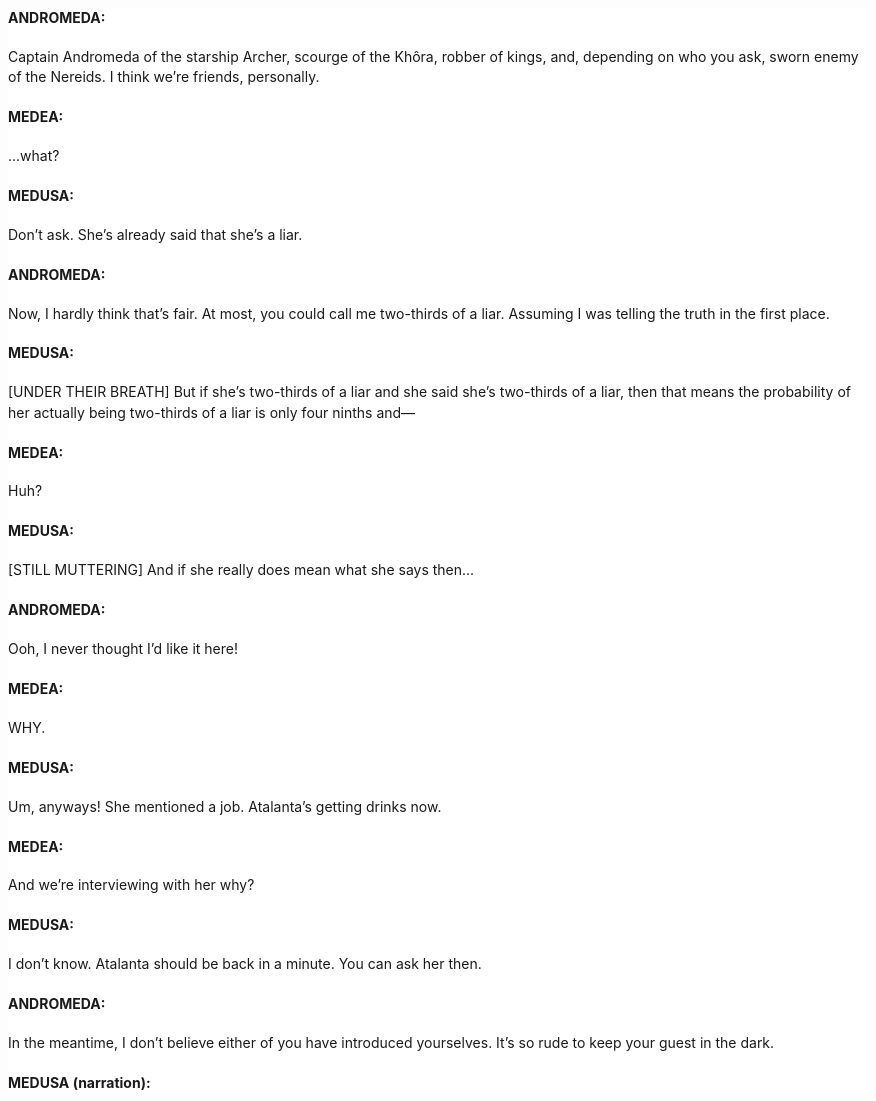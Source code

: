 #### ANDROMEDA:

Captain Andromeda of the starship Archer, scourge of the Khôra, robber of kings, and, depending on who you ask, sworn enemy of the Nereids. I think we’re friends, personally.

#### MEDEA:

...what?

#### MEDUSA:

Don’t ask. She’s already said that she’s a liar. 

#### ANDROMEDA:

Now, I hardly think that’s fair. At most, you could call me two-thirds of a liar. Assuming I was telling the truth in the first place. 

#### MEDUSA:

[UNDER THEIR BREATH] But if she’s two-thirds of a liar and she said she’s two-thirds of a liar, then that means the probability of her actually being two-thirds of a liar is only four ninths and—

#### MEDEA:

Huh?

#### MEDUSA:

[STILL MUTTERING] And if she really does mean what she says then...

#### ANDROMEDA:

Ooh, I never thought I’d like it here!

#### MEDEA:

WHY.

#### MEDUSA:

Um, anyways! She mentioned a job. Atalanta’s getting drinks now. 

#### MEDEA:

And we’re interviewing with her why?

#### MEDUSA:

I don’t know. Atalanta should be back in a minute. You can ask her then. 

#### ANDROMEDA:

In the meantime, I don’t believe either of you have introduced yourselves. It’s so rude to keep your guest in the dark.

#### MEDUSA (narration):

